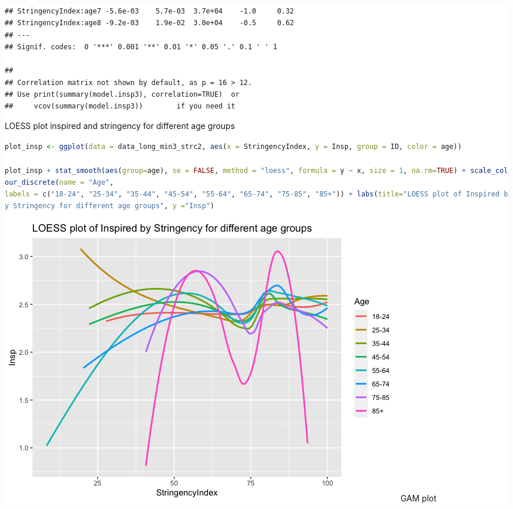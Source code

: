     ## StringencyIndex:age7 -5.6e-03    5.7e-03  3.7e+04    -1.0     0.32    
    ## StringencyIndex:age8 -9.2e-03    1.9e-02  3.0e+04    -0.5     0.62    
    ## ---
    ## Signif. codes:  0 '***' 0.001 '**' 0.01 '*' 0.05 '.' 0.1 ' ' 1

    ## 
    ## Correlation matrix not shown by default, as p = 16 > 12.
    ## Use print(summary(model.insp3), correlation=TRUE)  or
    ##     vcov(summary(model.insp3))        if you need it

LOESS plot inspired and stringency for different age
groups

``` r
plot_insp <- ggplot(data = data_long_min3_strc2, aes(x = StringencyIndex, y = Insp, group = ID, color = age))

plot_insp + stat_smooth(aes(group=age), se = FALSE, method = "loess", formula = y ~ x, size = 1, na.rm=TRUE) + scale_colour_discrete(name = "Age", 
labels = c("18-24", "25-34", "35-44", "45-54", "55-64", "65-74", "75-85", "85+")) + labs(title="LOESS plot of Inspired by Stringency for different age groups", y ="Insp")
```

![](200617-Multilevel-models-emotions-and-plots_files/figure-gfm/unnamed-chunk-49-1.png)
GAM
plot
